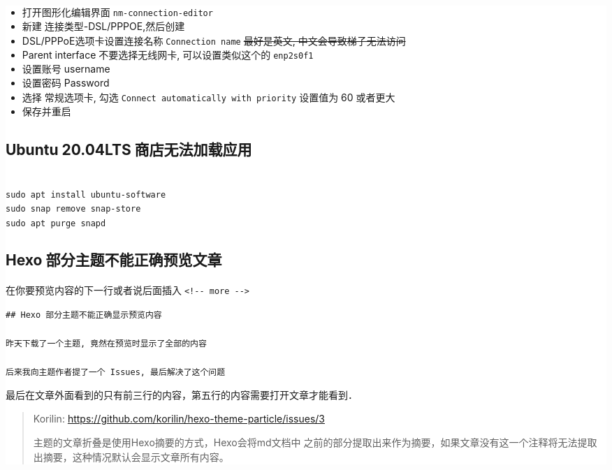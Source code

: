 * 打开图形化编辑界面 `nm-connection-editor`
* 新建 连接类型-DSL/PPPOE,然后创建
* DSL/PPPoE选项卡设置连接名称 `Connection name` ~~最好是英文, 中文会导致梯子无法访问~~
* Parent interface 不要选择无线网卡, 可以设置类似这个的 `enp2s0f1`
* 设置账号 username
* 设置密码 Password
* 选择 常规选项卡, 勾选 `Connect automatically with priority` 设置值为 60 或者更大
* 保存并重启



## Ubuntu 20.04LTS 商店无法加载应用

```shell

sudo apt install ubuntu-software
sudo snap remove snap-store
sudo apt purge snapd

```



## Hexo 部分主题不能正确预览文章

在你要预览内容的下一行或者说后面插入 `<!-- more -->`

```text
## Hexo 部分主题不能正确显示预览内容

昨天下载了一个主题, 竟然在预览时显示了全部的内容

后来我向主题作者提了一个 Issues, 最后解决了这个问题
```

最后在文章外面看到的只有前三行的内容，第五行的内容需要打开文章才能看到．

> Korilin: https://github.com/korilin/hexo-theme-particle/issues/3
>
> 主题的文章折叠是使用Hexo摘要的方式，Hexo会将md文档中 之前的部分提取出来作为摘要，如果文章没有这一个注释将无法提取出摘要，这种情况默认会显示文章所有内容。




